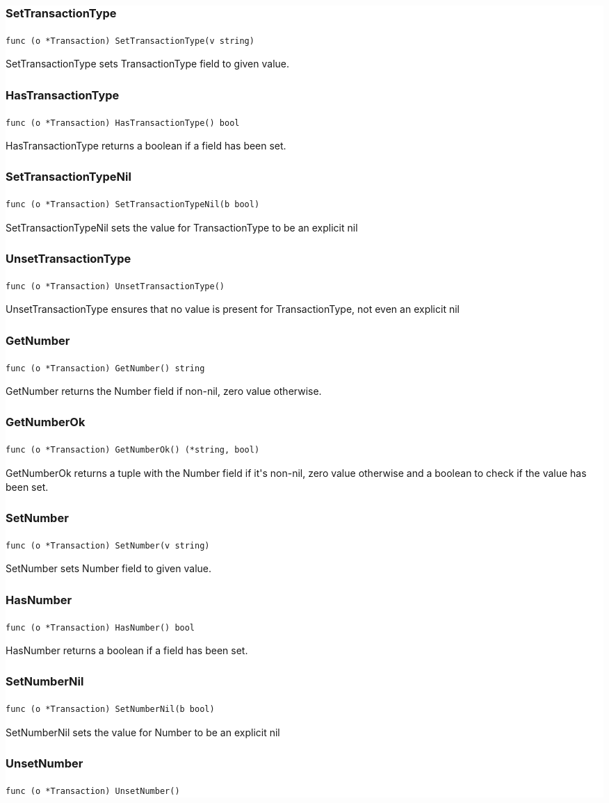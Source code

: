 ### SetTransactionType

`func (o *Transaction) SetTransactionType(v string)`

SetTransactionType sets TransactionType field to given value.

### HasTransactionType

`func (o *Transaction) HasTransactionType() bool`

HasTransactionType returns a boolean if a field has been set.

### SetTransactionTypeNil

`func (o *Transaction) SetTransactionTypeNil(b bool)`

 SetTransactionTypeNil sets the value for TransactionType to be an explicit nil

### UnsetTransactionType
`func (o *Transaction) UnsetTransactionType()`

UnsetTransactionType ensures that no value is present for TransactionType, not even an explicit nil
### GetNumber

`func (o *Transaction) GetNumber() string`

GetNumber returns the Number field if non-nil, zero value otherwise.

### GetNumberOk

`func (o *Transaction) GetNumberOk() (*string, bool)`

GetNumberOk returns a tuple with the Number field if it's non-nil, zero value otherwise
and a boolean to check if the value has been set.

### SetNumber

`func (o *Transaction) SetNumber(v string)`

SetNumber sets Number field to given value.

### HasNumber

`func (o *Transaction) HasNumber() bool`

HasNumber returns a boolean if a field has been set.

### SetNumberNil

`func (o *Transaction) SetNumberNil(b bool)`

 SetNumberNil sets the value for Number to be an explicit nil

### UnsetNumber
`func (o *Transaction) UnsetNumber()`
